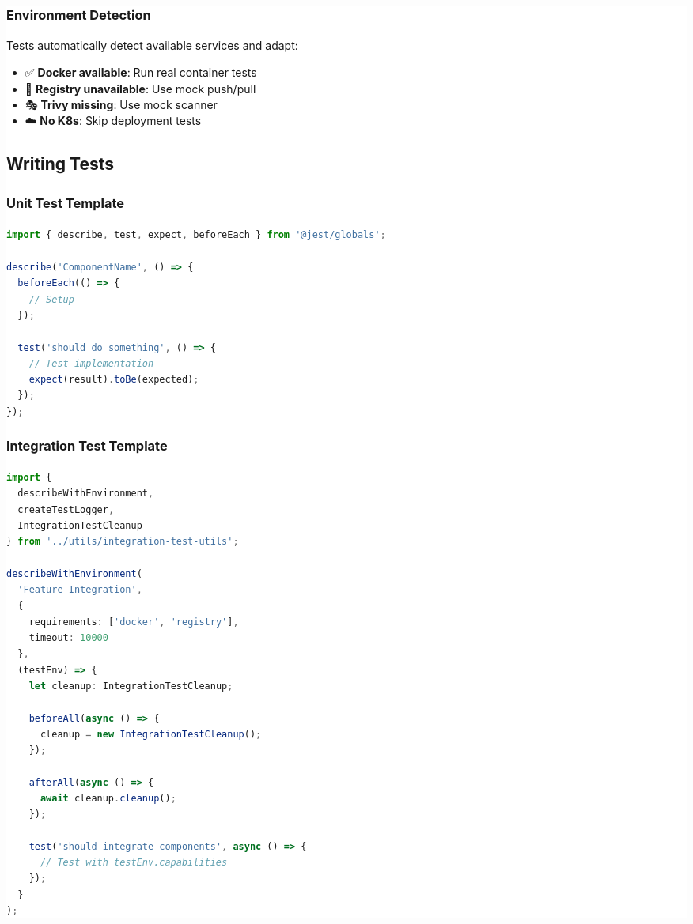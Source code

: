 ### Environment Detection
Tests automatically detect available services and adapt:
- ✅ **Docker available**: Run real container tests
- 🔄 **Registry unavailable**: Use mock push/pull
- 🎭 **Trivy missing**: Use mock scanner
- ☁️ **No K8s**: Skip deployment tests

## Writing Tests

### Unit Test Template
```typescript
import { describe, test, expect, beforeEach } from '@jest/globals';

describe('ComponentName', () => {
  beforeEach(() => {
    // Setup
  });

  test('should do something', () => {
    // Test implementation
    expect(result).toBe(expected);
  });
});
```

### Integration Test Template
```typescript
import { 
  describeWithEnvironment,
  createTestLogger,
  IntegrationTestCleanup
} from '../utils/integration-test-utils';

describeWithEnvironment(
  'Feature Integration',
  {
    requirements: ['docker', 'registry'],
    timeout: 10000
  },
  (testEnv) => {
    let cleanup: IntegrationTestCleanup;
    
    beforeAll(async () => {
      cleanup = new IntegrationTestCleanup();
    });

    afterAll(async () => {
      await cleanup.cleanup();
    });

    test('should integrate components', async () => {
      // Test with testEnv.capabilities
    });
  }
);
```
